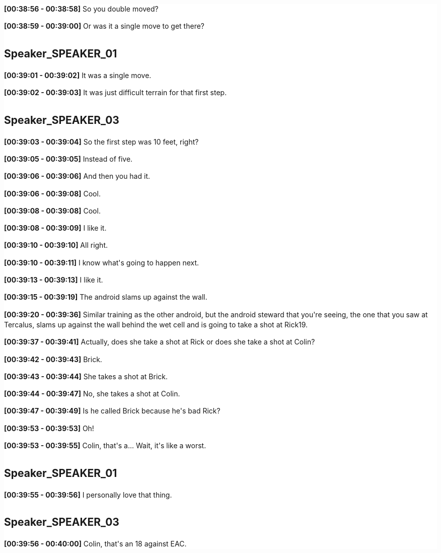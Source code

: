 **[00:38:56 - 00:38:58]** So you double moved?

**[00:38:59 - 00:39:00]** Or was it a single move to get there?


## Speaker_SPEAKER_01

**[00:39:01 - 00:39:02]** It was a single move.

**[00:39:02 - 00:39:03]** It was just difficult terrain for that first step.


## Speaker_SPEAKER_03

**[00:39:03 - 00:39:04]** So the first step was 10 feet, right?

**[00:39:05 - 00:39:05]** Instead of five.

**[00:39:06 - 00:39:06]** And then you had it.

**[00:39:06 - 00:39:08]** Cool.

**[00:39:08 - 00:39:08]** Cool.

**[00:39:08 - 00:39:09]** I like it.

**[00:39:10 - 00:39:10]** All right.

**[00:39:10 - 00:39:11]** I know what's going to happen next.

**[00:39:13 - 00:39:13]** I like it.

**[00:39:15 - 00:39:19]** The android slams up against the wall.

**[00:39:20 - 00:39:36]** Similar training as the other android, but the android steward that you're seeing, the one that you saw at Tercalus, slams up against the wall behind the wet cell and is going to take a shot at Rick19.

**[00:39:37 - 00:39:41]** Actually, does she take a shot at Rick or does she take a shot at Colin?

**[00:39:42 - 00:39:43]** Brick.

**[00:39:43 - 00:39:44]** She takes a shot at Brick.

**[00:39:44 - 00:39:47]** No, she takes a shot at Colin.

**[00:39:47 - 00:39:49]** Is he called Brick because he's bad Rick?

**[00:39:53 - 00:39:53]** Oh!

**[00:39:53 - 00:39:55]** Colin, that's a... Wait, it's like a worst.


## Speaker_SPEAKER_01

**[00:39:55 - 00:39:56]** I personally love that thing.


## Speaker_SPEAKER_03

**[00:39:56 - 00:40:00]** Colin, that's an 18 against EAC.
